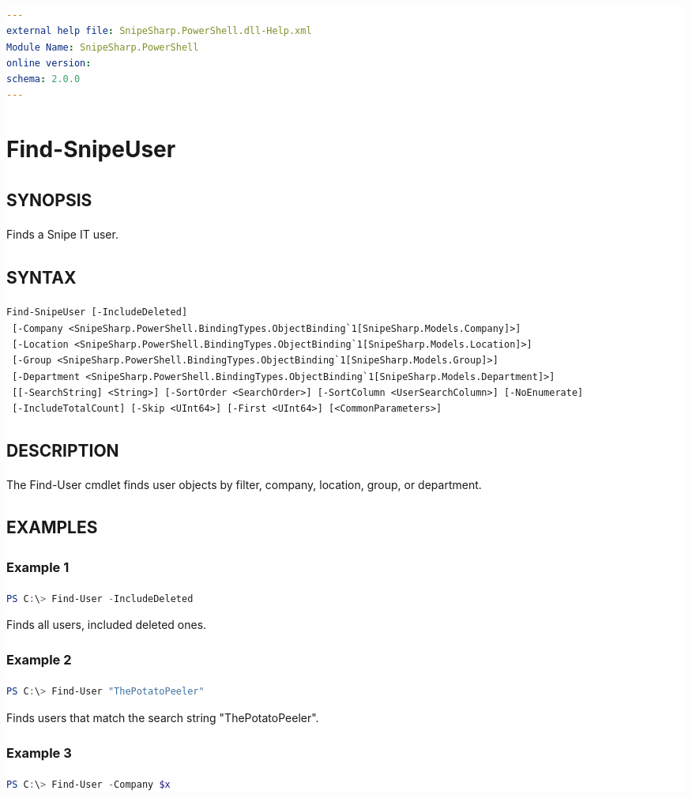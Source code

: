 ```yaml
---
external help file: SnipeSharp.PowerShell.dll-Help.xml
Module Name: SnipeSharp.PowerShell
online version:
schema: 2.0.0
---
```


# Find-SnipeUser

## SYNOPSIS
Finds a Snipe IT user.

## SYNTAX

```
Find-SnipeUser [-IncludeDeleted]
 [-Company <SnipeSharp.PowerShell.BindingTypes.ObjectBinding`1[SnipeSharp.Models.Company]>]
 [-Location <SnipeSharp.PowerShell.BindingTypes.ObjectBinding`1[SnipeSharp.Models.Location]>]
 [-Group <SnipeSharp.PowerShell.BindingTypes.ObjectBinding`1[SnipeSharp.Models.Group]>]
 [-Department <SnipeSharp.PowerShell.BindingTypes.ObjectBinding`1[SnipeSharp.Models.Department]>]
 [[-SearchString] <String>] [-SortOrder <SearchOrder>] [-SortColumn <UserSearchColumn>] [-NoEnumerate]
 [-IncludeTotalCount] [-Skip <UInt64>] [-First <UInt64>] [<CommonParameters>]
```

## DESCRIPTION
The Find-User cmdlet finds user objects by filter, company, location, group, or department.

## EXAMPLES

### Example 1
```powershell
PS C:\> Find-User -IncludeDeleted
```

Finds all users, included deleted ones.

### Example 2
```powershell
PS C:\> Find-User "ThePotatoPeeler"
```

Finds users that match the search string "ThePotatoPeeler".

### Example 3
```powershell
PS C:\> Find-User -Company $x
```
